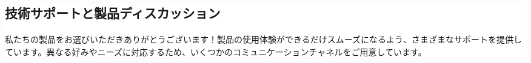 
## 技術サポートと製品ディスカッション

私たちの製品をお選びいただきありがとうございます！製品の使用体験ができるだけスムーズになるよう、さまざまなサポートを提供しています。異なる好みやニーズに対応するため、いくつかのコミュニケーションチャネルをご用意しています。

<div class="button_tech_support_container">
<a href="https://forum.seeedstudio.com/" class="button_forum"></a>
<a href="https://www.seeedstudio.com/contacts" class="button_email"></a>
</div>

<div class="button_tech_support_container">
<a href="https://discord.gg/eWkprNDMU7" class="button_discord"></a>
<a href="https://github.com/Seeed-Studio/wiki-documents/discussions/69" class="button_discussion"></a>
</div>